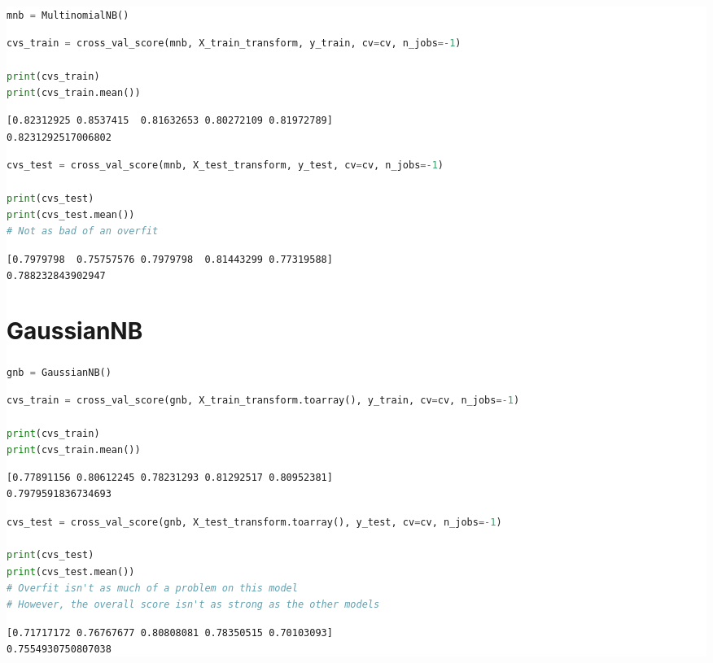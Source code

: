 
```python
mnb = MultinomialNB()
```


```python
cvs_train = cross_val_score(mnb, X_train_transform, y_train, cv=cv, n_jobs=-1)

print(cvs_train)
print(cvs_train.mean())
```

    [0.82312925 0.8537415  0.81632653 0.80272109 0.81972789]
    0.8231292517006802



```python
cvs_test = cross_val_score(mnb, X_test_transform, y_test, cv=cv, n_jobs=-1)

print(cvs_test)
print(cvs_test.mean())
# Not as bad of an overfit
```

    [0.7979798  0.75757576 0.7979798  0.81443299 0.77319588]
    0.788232843902947


# GaussianNB


```python
gnb = GaussianNB()
```


```python
cvs_train = cross_val_score(gnb, X_train_transform.toarray(), y_train, cv=cv, n_jobs=-1)

print(cvs_train)
print(cvs_train.mean())
```

    [0.77891156 0.80612245 0.78231293 0.81292517 0.80952381]
    0.7979591836734693



```python
cvs_test = cross_val_score(gnb, X_test_transform.toarray(), y_test, cv=cv, n_jobs=-1)

print(cvs_test)
print(cvs_test.mean())
# Overfit isn't as much of a problem on this model
# However, the overall score isn't as strong as the other models
```

    [0.71717172 0.76767677 0.80808081 0.78350515 0.70103093]
    0.7554930750807038
